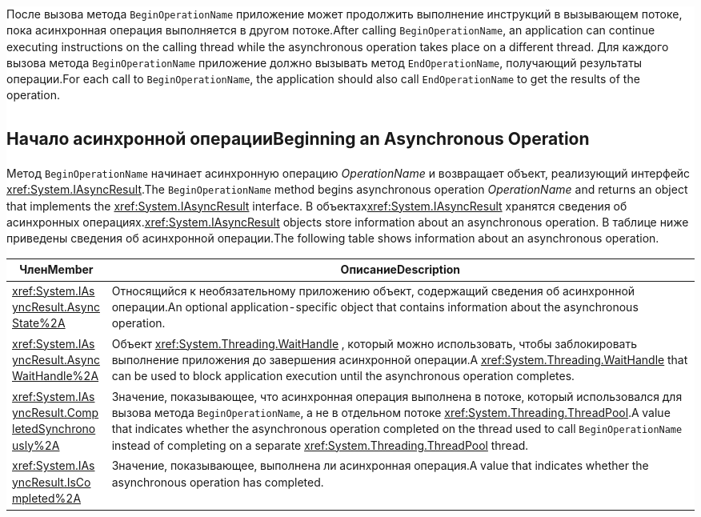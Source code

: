  <span data-ttu-id="326f8-110">После вызова метода `BeginOperationName` приложение может продолжить выполнение инструкций в вызывающем потоке, пока асинхронная операция выполняется в другом потоке.</span><span class="sxs-lookup"><span data-stu-id="326f8-110">After calling `BeginOperationName`, an application can continue executing instructions on the calling thread while the asynchronous operation takes place on a different thread.</span></span> <span data-ttu-id="326f8-111">Для каждого вызова метода `BeginOperationName` приложение должно вызывать метод `EndOperationName`, получающий результаты операции.</span><span class="sxs-lookup"><span data-stu-id="326f8-111">For each call to `BeginOperationName`, the application should also call `EndOperationName` to get the results of the operation.</span></span>  
  
## <a name="beginning-an-asynchronous-operation"></a><span data-ttu-id="326f8-112">Начало асинхронной операции</span><span class="sxs-lookup"><span data-stu-id="326f8-112">Beginning an Asynchronous Operation</span></span>  
 <span data-ttu-id="326f8-113">Метод `BeginOperationName` начинает асинхронную операцию *OperationName* и возвращает объект, реализующий интерфейс <xref:System.IAsyncResult>.</span><span class="sxs-lookup"><span data-stu-id="326f8-113">The `BeginOperationName` method begins asynchronous operation *OperationName* and returns an object that implements the <xref:System.IAsyncResult> interface.</span></span> <span data-ttu-id="326f8-114">В объектах<xref:System.IAsyncResult> хранятся сведения об асинхронных операциях.</span><span class="sxs-lookup"><span data-stu-id="326f8-114"><xref:System.IAsyncResult> objects store information about an asynchronous operation.</span></span> <span data-ttu-id="326f8-115">В таблице ниже приведены сведения об асинхронной операции.</span><span class="sxs-lookup"><span data-stu-id="326f8-115">The following table shows information about an asynchronous operation.</span></span>  
  
|<span data-ttu-id="326f8-116">Член</span><span class="sxs-lookup"><span data-stu-id="326f8-116">Member</span></span>|<span data-ttu-id="326f8-117">Описание</span><span class="sxs-lookup"><span data-stu-id="326f8-117">Description</span></span>|  
|------------|-----------------|  
|<xref:System.IAsyncResult.AsyncState%2A>|<span data-ttu-id="326f8-118">Относящийся к необязательному приложению объект, содержащий сведения об асинхронной операции.</span><span class="sxs-lookup"><span data-stu-id="326f8-118">An optional application-specific object that contains information about the asynchronous operation.</span></span>|  
|<xref:System.IAsyncResult.AsyncWaitHandle%2A>|<span data-ttu-id="326f8-119">Объект <xref:System.Threading.WaitHandle> , который можно использовать, чтобы заблокировать выполнение приложения до завершения асинхронной операции.</span><span class="sxs-lookup"><span data-stu-id="326f8-119">A <xref:System.Threading.WaitHandle> that can be used to block application execution until the asynchronous operation completes.</span></span>|  
|<xref:System.IAsyncResult.CompletedSynchronously%2A>|<span data-ttu-id="326f8-120">Значение, показывающее, что асинхронная операция выполнена в потоке, который использовался для вызова метода `BeginOperationName`, а не в отдельном потоке <xref:System.Threading.ThreadPool>.</span><span class="sxs-lookup"><span data-stu-id="326f8-120">A value that indicates whether the asynchronous operation completed on the thread used to call `BeginOperationName` instead of completing on a separate <xref:System.Threading.ThreadPool> thread.</span></span>|  
|<xref:System.IAsyncResult.IsCompleted%2A>|<span data-ttu-id="326f8-121">Значение, показывающее, выполнена ли асинхронная операция.</span><span class="sxs-lookup"><span data-stu-id="326f8-121">A value that indicates whether the asynchronous operation has completed.</span></span>|  
  